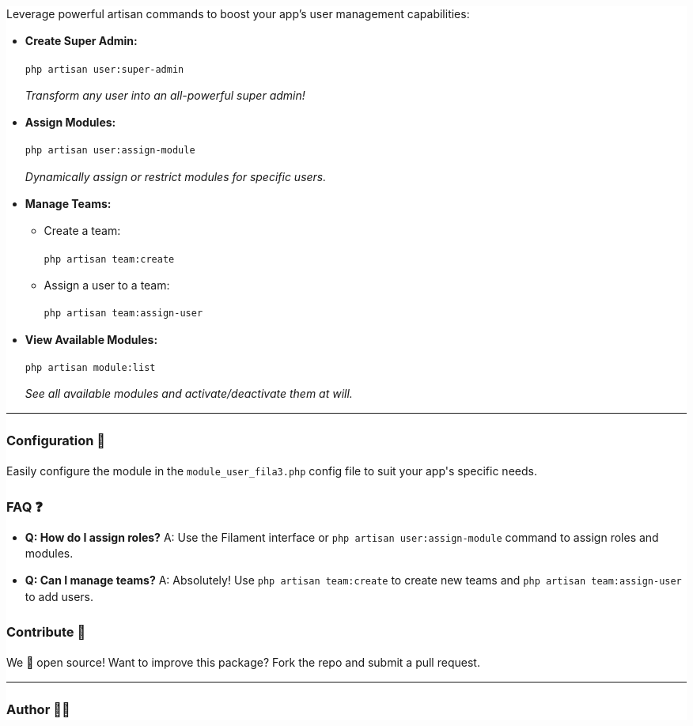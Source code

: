 Leverage powerful artisan commands to boost your app’s user management capabilities:

- **Create Super Admin:**
    ```bash
    php artisan user:super-admin
    ```
    _Transform any user into an all-powerful super admin!_

- **Assign Modules:**
    ```bash
    php artisan user:assign-module
    ```
    _Dynamically assign or restrict modules for specific users._

- **Manage Teams:**
    - Create a team:
        ```bash
        php artisan team:create
        ```
    - Assign a user to a team:
        ```bash
        php artisan team:assign-user
        ```

- **View Available Modules:**
    ```bash
    php artisan module:list
    ```
    _See all available modules and activate/deactivate them at will._

---

### Configuration 🔧

Easily configure the module in the `module_user_fila3.php` config file to suit your app's specific needs.

### FAQ ❓

- **Q: How do I assign roles?**
  A: Use the Filament interface or `php artisan user:assign-module` command to assign roles and modules.

- **Q: Can I manage teams?**
  A: Absolutely! Use `php artisan team:create` to create new teams and `php artisan team:assign-user` to add users.

### Contribute 💪

We 💖 open source! Want to improve this package? Fork the repo and submit a pull request.

---

### Author 👨‍💻
